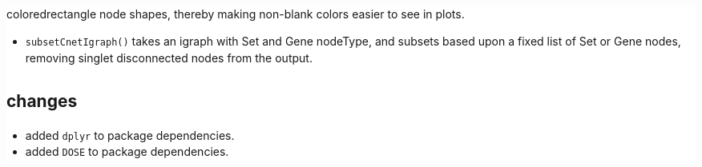 coloredrectangle node shapes, thereby making non-blank colors easier to
see in plots.
* `subsetCnetIgraph()` takes an igraph with Set and Gene nodeType, and
subsets based upon a fixed list of Set or Gene nodes, removing
singlet disconnected nodes from the output.

## changes

* added `dplyr` to package dependencies.
* added `DOSE` to package dependencies.
